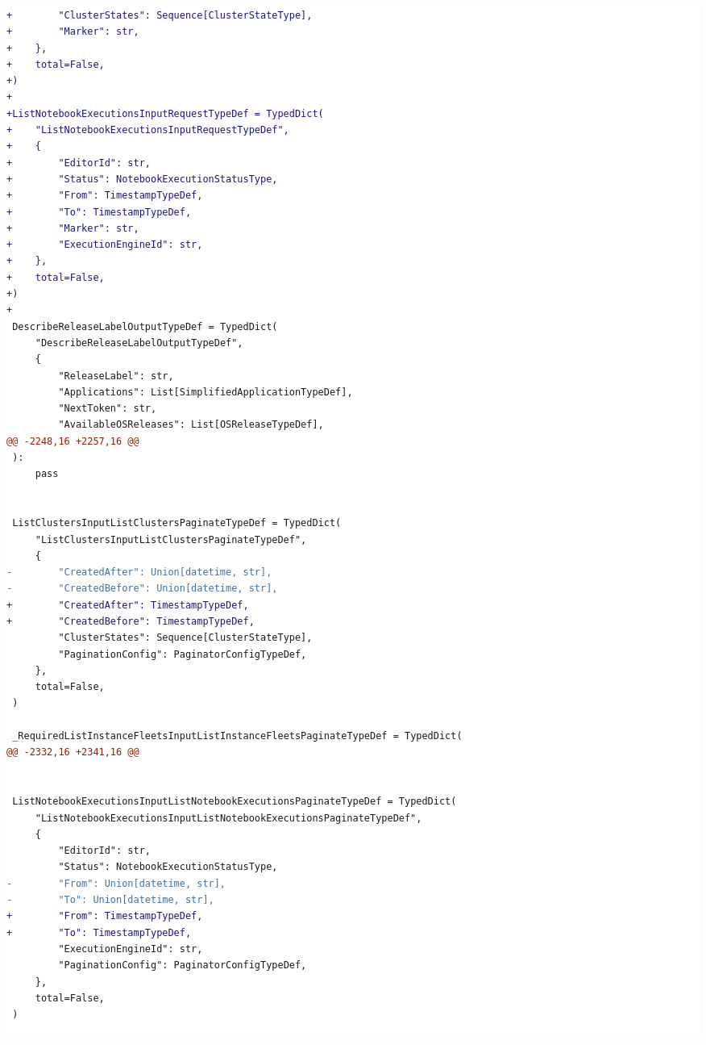 ```diff
+        "ClusterStates": Sequence[ClusterStateType],
+        "Marker": str,
+    },
+    total=False,
+)
+
+ListNotebookExecutionsInputRequestTypeDef = TypedDict(
+    "ListNotebookExecutionsInputRequestTypeDef",
+    {
+        "EditorId": str,
+        "Status": NotebookExecutionStatusType,
+        "From": TimestampTypeDef,
+        "To": TimestampTypeDef,
+        "Marker": str,
+        "ExecutionEngineId": str,
+    },
+    total=False,
+)
+
 DescribeReleaseLabelOutputTypeDef = TypedDict(
     "DescribeReleaseLabelOutputTypeDef",
     {
         "ReleaseLabel": str,
         "Applications": List[SimplifiedApplicationTypeDef],
         "NextToken": str,
         "AvailableOSReleases": List[OSReleaseTypeDef],
@@ -2248,16 +2257,16 @@
 ):
     pass
 
 
 ListClustersInputListClustersPaginateTypeDef = TypedDict(
     "ListClustersInputListClustersPaginateTypeDef",
     {
-        "CreatedAfter": Union[datetime, str],
-        "CreatedBefore": Union[datetime, str],
+        "CreatedAfter": TimestampTypeDef,
+        "CreatedBefore": TimestampTypeDef,
         "ClusterStates": Sequence[ClusterStateType],
         "PaginationConfig": PaginatorConfigTypeDef,
     },
     total=False,
 )
 
 _RequiredListInstanceFleetsInputListInstanceFleetsPaginateTypeDef = TypedDict(
@@ -2332,16 +2341,16 @@
 
 
 ListNotebookExecutionsInputListNotebookExecutionsPaginateTypeDef = TypedDict(
     "ListNotebookExecutionsInputListNotebookExecutionsPaginateTypeDef",
     {
         "EditorId": str,
         "Status": NotebookExecutionStatusType,
-        "From": Union[datetime, str],
-        "To": Union[datetime, str],
+        "From": TimestampTypeDef,
+        "To": TimestampTypeDef,
         "ExecutionEngineId": str,
         "PaginationConfig": PaginatorConfigTypeDef,
     },
     total=False,
 )
 
```